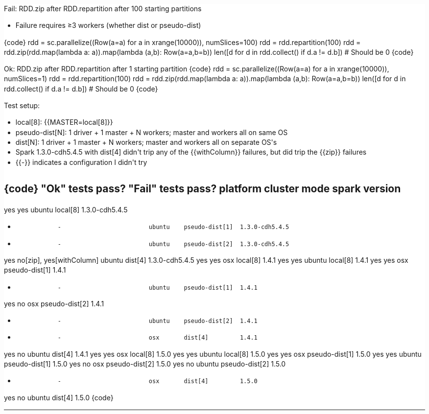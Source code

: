 Fail: RDD.zip after RDD.repartition after 100 starting partitions

- Failure requires ≥3 workers (whether dist or pseudo-dist)

{code}
rdd = sc.parallelize((Row(a=a) for a in xrange(10000)), numSlices=100)
rdd = rdd.repartition(100)
rdd = rdd.zip(rdd.map(lambda a: a)).map(lambda (a,b): Row(a=a,b=b))
len([d for d in rdd.collect() if d.a != d.b]) # Should be 0
{code}

Ok: RDD.zip after RDD.repartition after 1 starting partition
{code}
rdd = sc.parallelize((Row(a=a) for a in xrange(10000)), numSlices=1)
rdd = rdd.repartition(100)
rdd = rdd.zip(rdd.map(lambda a: a)).map(lambda (a,b): Row(a=a,b=b))
len([d for d in rdd.collect() if d.a != d.b]) # Should be 0
{code}

Test setup:

- local\[8]: {{MASTER=local\[8]}}
- pseudo-dist\[N]: 1 driver + 1 master + N workers; master and workers all on same OS
- dist\[N]: 1 driver + 1 master + N workers; master and workers all on separate OS's
- Spark 1.3.0-cdh5.4.5 with dist\[4] didn't trip any of the {{withColumn}} failures, but did trip the {{zip}} failures
- {{-}} indicates a configuration I didn't try

{code}
"Ok" tests pass?  "Fail" tests pass?        platform  cluster mode    spark version
----------------------------------------------------------------
yes               yes                       ubuntu    local[8]        1.3.0-cdh5.4.5
-                 -                         ubuntu    pseudo-dist[1]  1.3.0-cdh5.4.5
-                 -                         ubuntu    pseudo-dist[2]  1.3.0-cdh5.4.5
yes               no[zip], yes[withColumn]  ubuntu    dist[4]         1.3.0-cdh5.4.5
yes               yes                       osx       local[8]        1.4.1
yes               yes                       ubuntu    local[8]        1.4.1
yes               yes                       osx       pseudo-dist[1]  1.4.1
-                 -                         ubuntu    pseudo-dist[1]  1.4.1
yes               no                        osx       pseudo-dist[2]  1.4.1
-                 -                         ubuntu    pseudo-dist[2]  1.4.1
-                 -                         osx       dist[4]         1.4.1
yes               no                        ubuntu    dist[4]         1.4.1
yes               yes                       osx       local[8]        1.5.0
yes               yes                       ubuntu    local[8]        1.5.0
yes               yes                       osx       pseudo-dist[1]  1.5.0
yes               yes                       ubuntu    pseudo-dist[1]  1.5.0
yes               no                        osx       pseudo-dist[2]  1.5.0
yes               no                        ubuntu    pseudo-dist[2]  1.5.0
-                 -                         osx       dist[4]         1.5.0
yes               no                        ubuntu    dist[4]         1.5.0
{code}


---